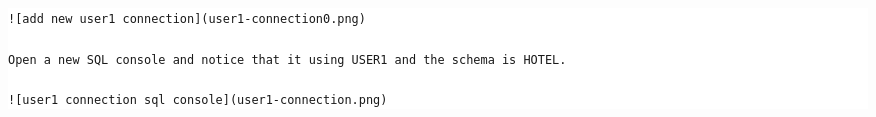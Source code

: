     ![add new user1 connection](user1-connection0.png)

    Open a new SQL console and notice that it using USER1 and the schema is HOTEL.

    ![user1 connection sql console](user1-connection.png)
